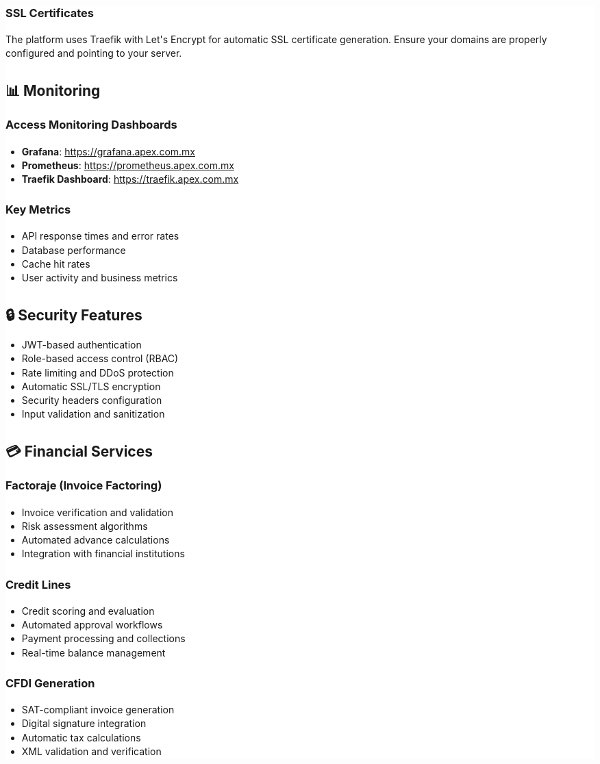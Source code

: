 ### SSL Certificates

The platform uses Traefik with Let's Encrypt for automatic SSL certificate generation. Ensure your domains are properly configured and pointing to your server.

## 📊 Monitoring

### Access Monitoring Dashboards

- **Grafana**: https://grafana.apex.com.mx
- **Prometheus**: https://prometheus.apex.com.mx
- **Traefik Dashboard**: https://traefik.apex.com.mx

### Key Metrics

- API response times and error rates
- Database performance
- Cache hit rates
- User activity and business metrics

## 🔒 Security Features

- JWT-based authentication
- Role-based access control (RBAC)
- Rate limiting and DDoS protection
- Automatic SSL/TLS encryption
- Security headers configuration
- Input validation and sanitization

## 💳 Financial Services

### Factoraje (Invoice Factoring)
- Invoice verification and validation
- Risk assessment algorithms
- Automated advance calculations
- Integration with financial institutions

### Credit Lines
- Credit scoring and evaluation
- Automated approval workflows
- Payment processing and collections
- Real-time balance management

### CFDI Generation
- SAT-compliant invoice generation
- Digital signature integration
- Automatic tax calculations
- XML validation and verification
